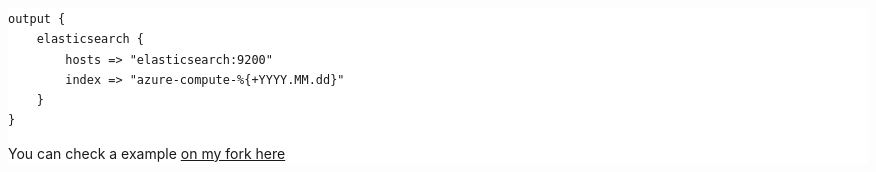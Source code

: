 ```
output {
	elasticsearch {
		hosts => "elasticsearch:9200"
		index => "azure-compute-%{+YYYY.MM.dd}"
	}
}
```


You can check a example [on my fork here](https://github.com/julienstroheker/docker-elk/tree/master/azurelogs)